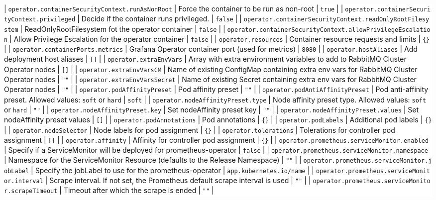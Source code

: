 | `operator.containerSecurityContext.runAsNonRoot`             | Force the container to be run as non-root                                                                                                 | `true`                     |
| `operator.containerSecurityContext.privileged`               | Decide if the container runs privileged.                                                                                                  | `false`                    |
| `operator.containerSecurityContext.readOnlyRootFilesystem`   | ReadOnlyRootFilesystem fot the operator container                                                                                         | `false`                    |
| `operator.containerSecurityContext.allowPrivilegeEscalation` | Allow Privilege Escalation for the operator container                                                                                     | `false`                    |
| `operator.resources`                                         | Container resource requests and limits                                                                                                    | `{}`                       |
| `operator.containerPorts.metrics`                            | Grafana Operator container port (used for metrics)                                                                                        | `8080`                     |
| `operator.hostAliases`                                       | Add deployment host aliases                                                                                                               | `[]`                       |
| `operator.extraEnvVars`                                      | Array with extra environment variables to add to RabbitMQ Cluster Operator nodes                                                          | `[]`                       |
| `operator.extraEnvVarsCM`                                    | Name of existing ConfigMap containing extra env vars for RabbitMQ Cluster Operator nodes                                                  | `""`                       |
| `operator.extraEnvVarsSecret`                                | Name of existing Secret containing extra env vars for RabbitMQ Cluster Operator nodes                                                     | `""`                       |
| `operator.podAffinityPreset`                                 | Pod affinity preset                                                                                                                       | `""`                       |
| `operator.podAntiAffinityPreset`                             | Pod anti-affinity preset. Allowed values: `soft` or `hard`                                                                                | `soft`                     |
| `operator.nodeAffinityPreset.type`                           | Node affinity preset type. Allowed values: `soft` or `hard`                                                                               | `""`                       |
| `operator.nodeAffinityPreset.key`                            | Set nodeAffinity preset key                                                                                                               | `""`                       |
| `operator.nodeAffinityPreset.values`                         | Set nodeAffinity preset values                                                                                                            | `[]`                       |
| `operator.podAnnotations`                                    | Pod annotations                                                                                                                           | `{}`                       |
| `operator.podLabels`                                         | Additional pod labels                                                                                                                     | `{}`                       |
| `operator.nodeSelector`                                      | Node labels for pod assignment                                                                                                            | `{}`                       |
| `operator.tolerations`                                       | Tolerations for controller pod assignment                                                                                                 | `[]`                       |
| `operator.affinity`                                          | Affinity for controller pod assignment                                                                                                    | `{}`                       |
| `operator.prometheus.serviceMonitor.enabled`                 | Specify if a ServiceMonitor will be deployed for prometheus-operator                                                                      | `false`                    |
| `operator.prometheus.serviceMonitor.namespace`               | Namespace for the ServiceMonitor Resource (defaults to the Release Namespace)                                                             | `""`                       |
| `operator.prometheus.serviceMonitor.jobLabel`                | Specify the jobLabel to use for the prometheus-operator                                                                                   | `app.kubernetes.io/name`   |
| `operator.prometheus.serviceMonitor.interval`                | Scrape interval. If not set, the Prometheus default scrape interval is used                                                               | `""`                       |
| `operator.prometheus.serviceMonitor.scrapeTimeout`           | Timeout after which the scrape is ended                                                                                                   | `""`                       |